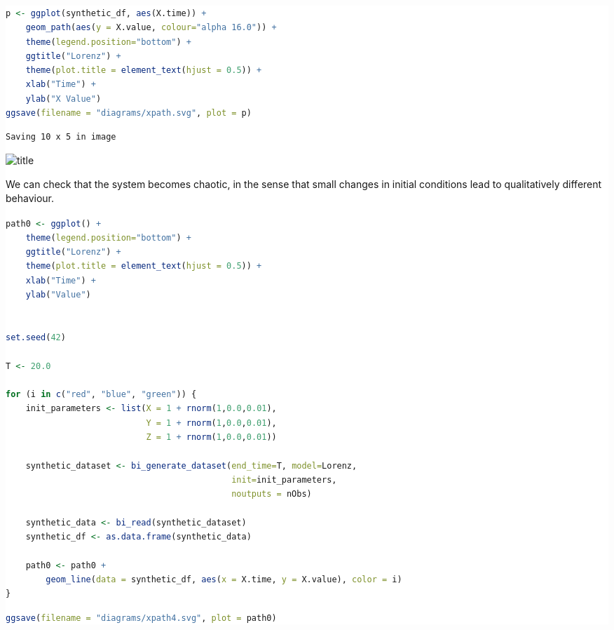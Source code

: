


```R
p <- ggplot(synthetic_df, aes(X.time)) +
    geom_path(aes(y = X.value, colour="alpha 16.0")) +
    theme(legend.position="bottom") +
    ggtitle("Lorenz") +
    theme(plot.title = element_text(hjust = 0.5)) +
    xlab("Time") +
    ylab("X Value")
ggsave(filename = "diagrams/xpath.svg", plot = p)
```

    Saving 10 x 5 in image


![title](diagrams/xpath.svg)

We can check that the system becomes chaotic, in the sense that small
changes in initial conditions lead to qualitatively different
behaviour.


```R
path0 <- ggplot() +
    theme(legend.position="bottom") +
    ggtitle("Lorenz") +
    theme(plot.title = element_text(hjust = 0.5)) +
    xlab("Time") +
    ylab("Value")


set.seed(42)

T <- 20.0

for (i in c("red", "blue", "green")) {
    init_parameters <- list(X = 1 + rnorm(1,0.0,0.01),
                            Y = 1 + rnorm(1,0.0,0.01),
                            Z = 1 + rnorm(1,0.0,0.01))

    synthetic_dataset <- bi_generate_dataset(end_time=T, model=Lorenz,
                                             init=init_parameters,
                                             noutputs = nObs)

    synthetic_data <- bi_read(synthetic_dataset)
    synthetic_df <- as.data.frame(synthetic_data)

    path0 <- path0 +
        geom_line(data = synthetic_df, aes(x = X.time, y = X.value), color = i)
}
```


```R
ggsave(filename = "diagrams/xpath4.svg", plot = path0)
```
